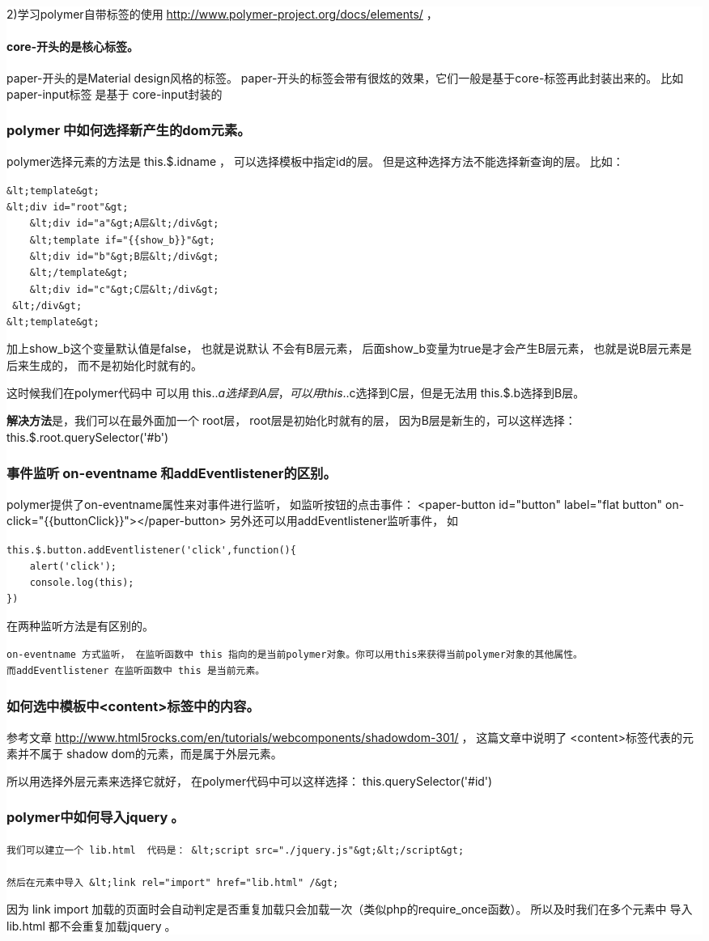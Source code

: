 2)学习polymer自带标签的使用 http://www.polymer-project.org/docs/elements/ ， 

#### core-开头的是核心标签。

paper-开头的是Material design风格的标签。 paper-开头的标签会带有很炫的效果，它们一般是基于core-标签再此封装出来的。 比如paper-input标签 是基于 core-input封装的

### polymer 中如何选择新产生的dom元素。  

polymer选择元素的方法是  this.$.idname ， 可以选择模板中指定id的层。 但是这种选择方法不能选择新查询的层。 比如：

    &lt;template&gt; 
    &lt;div id="root"&gt;
        &lt;div id="a"&gt;A层&lt;/div&gt;
        &lt;template if="{{show_b}}"&gt;
        &lt;div id="b"&gt;B层&lt;/div&gt;
        &lt;/template&gt;
        &lt;div id="c"&gt;C层&lt;/div&gt;
     &lt;/div&gt;
    &lt;template&gt;
   
加上show_b这个变量默认值是false， 也就是说默认 不会有B层元素， 后面show_b变量为true是才会产生B层元素， 也就是说B层元素是后来生成的， 而不是初始化时就有的。

这时候我们在polymer代码中 可以用  this.$.a选择到A层， 可以用this.$.c选择到C层，但是无法用 this.$.b选择到B层。

**解决方法**是，我们可以在最外面加一个 root层， root层是初始化时就有的层， 因为B层是新生的，可以这样选择：this.$.root.querySelector('#b')

### 事件监听 on-eventname 和addEventlistener的区别。

polymer提供了on-eventname属性来对事件进行监听， 如监听按钮的点击事件：
&lt;paper-button id="button" label="flat button" on-click="{{buttonClick}}"&gt;&lt;/paper-button&gt;    另外还可以用addEventlistener监听事件， 如

    this.$.button.addEventlistener('click',function(){
        alert('click');
        console.log(this);
    })

在两种监听方法是有区别的。

    on-eventname 方式监听， 在监听函数中 this 指向的是当前polymer对象。你可以用this来获得当前polymer对象的其他属性。
    而addEventlistener 在监听函数中 this 是当前元素。

### 如何选中模板中&lt;content&gt;标签中的内容。

参考文章 http://www.html5rocks.com/en/tutorials/webcomponents/shadowdom-301/ ， 这篇文章中说明了 &lt;content&gt;标签代表的元素并不属于 shadow dom的元素，而是属于外层元素。 

所以用选择外层元素来选择它就好，  在polymer代码中可以这样选择：  this.querySelector('#id')

### polymer中如何导入jquery 。

    我们可以建立一个 lib.html  代码是： &lt;script src="./jquery.js"&gt;&lt;/script&gt;
    
    然后在元素中导入 &lt;link rel="import" href="lib.html" /&gt;

因为 link import 加载的页面时会自动判定是否重复加载只会加载一次（类似php的require_once函数）。 所以及时我们在多个元素中 导入lib.html 都不会重复加载jquery 。
